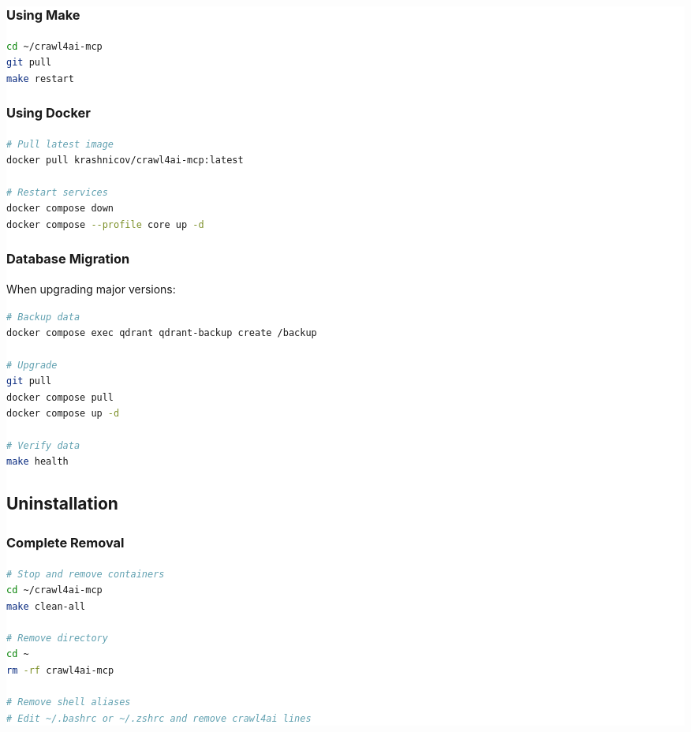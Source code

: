 ### Using Make

```bash
cd ~/crawl4ai-mcp
git pull
make restart
```

### Using Docker

```bash
# Pull latest image
docker pull krashnicov/crawl4ai-mcp:latest

# Restart services
docker compose down
docker compose --profile core up -d
```

### Database Migration

When upgrading major versions:

```bash
# Backup data
docker compose exec qdrant qdrant-backup create /backup

# Upgrade
git pull
docker compose pull
docker compose up -d

# Verify data
make health
```

## Uninstallation

### Complete Removal

```bash
# Stop and remove containers
cd ~/crawl4ai-mcp
make clean-all

# Remove directory
cd ~
rm -rf crawl4ai-mcp

# Remove shell aliases
# Edit ~/.bashrc or ~/.zshrc and remove crawl4ai lines
```
